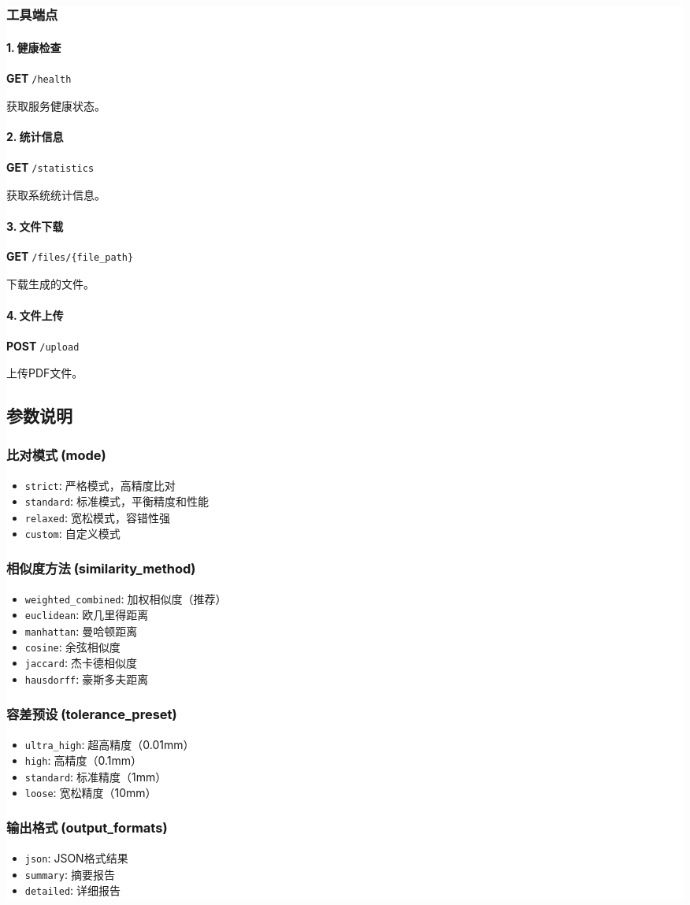 ### 工具端点

#### 1. 健康检查

**GET** `/health`

获取服务健康状态。

#### 2. 统计信息

**GET** `/statistics`

获取系统统计信息。

#### 3. 文件下载

**GET** `/files/{file_path}`

下载生成的文件。

#### 4. 文件上传

**POST** `/upload`

上传PDF文件。

## 参数说明

### 比对模式 (mode)

- `strict`: 严格模式，高精度比对
- `standard`: 标准模式，平衡精度和性能
- `relaxed`: 宽松模式，容错性强
- `custom`: 自定义模式

### 相似度方法 (similarity_method)

- `weighted_combined`: 加权相似度（推荐）
- `euclidean`: 欧几里得距离
- `manhattan`: 曼哈顿距离
- `cosine`: 余弦相似度
- `jaccard`: 杰卡德相似度
- `hausdorff`: 豪斯多夫距离

### 容差预设 (tolerance_preset)

- `ultra_high`: 超高精度（0.01mm）
- `high`: 高精度（0.1mm）
- `standard`: 标准精度（1mm）
- `loose`: 宽松精度（10mm）

### 输出格式 (output_formats)

- `json`: JSON格式结果
- `summary`: 摘要报告
- `detailed`: 详细报告
